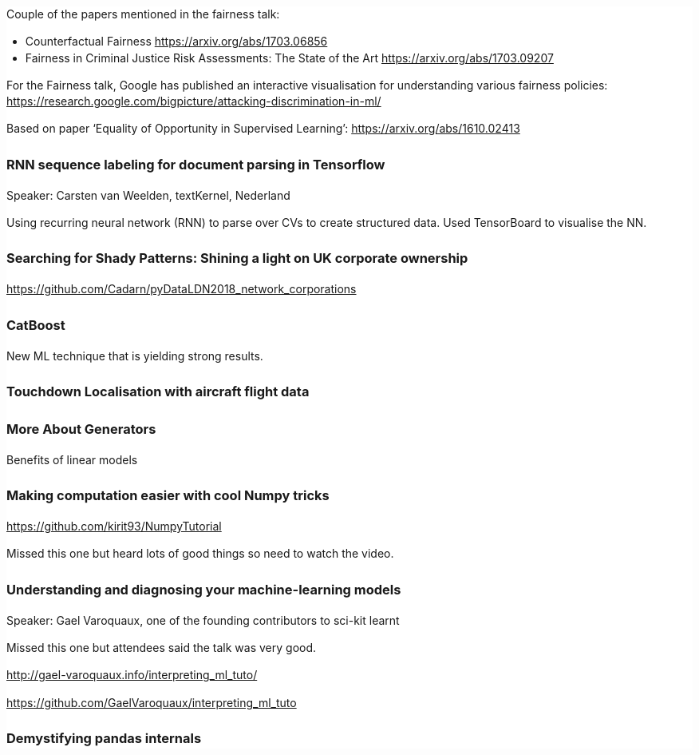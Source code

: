 Couple of the papers mentioned in the fairness talk:
- Counterfactual Fairness https://arxiv.org/abs/1703.06856
- Fairness in Criminal Justice Risk Assessments: The State of the Art https://arxiv.org/abs/1703.09207

For the Fairness talk, Google has published an interactive visualisation for understanding various fairness policies: https://research.google.com/bigpicture/attacking-discrimination-in-ml/

Based on paper ‘Equality of Opportunity in Supervised Learning’: https://arxiv.org/abs/1610.02413

### RNN sequence labeling for document parsing in Tensorflow

Speaker: Carsten van Weelden, textKernel, Nederland

Using recurring neural network (RNN) to parse over CVs to create structured data.
Used TensorBoard to visualise the NN.

### Searching for Shady Patterns: Shining a light on UK corporate ownership

https://github.com/Cadarn/pyDataLDN2018_network_corporations

### CatBoost

New ML technique that is yielding strong results.

### Touchdown Localisation with aircraft flight data

### More About Generators

Benefits of linear models

### Making computation easier with cool Numpy tricks

https://github.com/kirit93/NumpyTutorial

Missed this one but heard lots of good things so need to watch the video.

### Understanding and diagnosing your machine-learning models

Speaker: Gael Varoquaux, one of the founding contributors to sci-kit learnt

Missed this one but attendees said the talk was very good.

http://gael-varoquaux.info/interpreting_ml_tuto/

https://github.com/GaelVaroquaux/interpreting_ml_tuto

### Demystifying pandas internals
